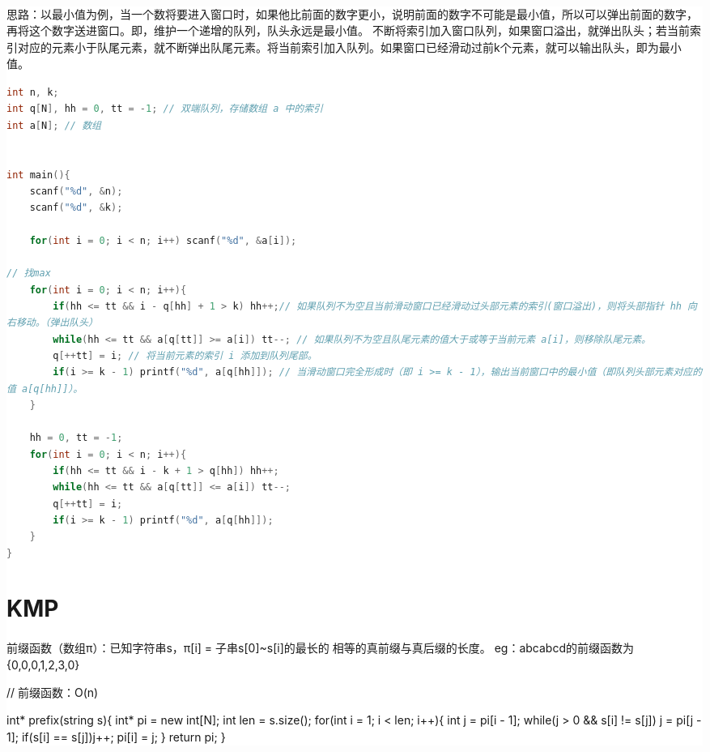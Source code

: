 思路：以最小值为例，当一个数将要进入窗口时，如果他比前面的数字更小，说明前面的数字不可能是最小值，所以可以弹出前面的数字，再将这个数字送进窗口。即，维护一个递增的队列，队头永远是最小值。
不断将索引加入窗口队列，如果窗口溢出，就弹出队头；若当前索引对应的元素小于队尾元素，就不断弹出队尾元素。将当前索引加入队列。如果窗口已经滑动过前k个元素，就可以输出队头，即为最小值。


```cpp
int n, k;
int q[N], hh = 0, tt = -1; // 双端队列，存储数组 a 中的索引
int a[N]; // 数组


int main(){
    scanf("%d", &n);
    scanf("%d", &k);
  
    for(int i = 0; i < n; i++) scanf("%d", &a[i]);

// 找max
    for(int i = 0; i < n; i++){
        if(hh <= tt && i - q[hh] + 1 > k) hh++;// 如果队列不为空且当前滑动窗口已经滑动过头部元素的索引(窗口溢出)，则将头部指针 hh 向右移动。（弹出队头）
        while(hh <= tt && a[q[tt]] >= a[i]) tt--; // 如果队列不为空且队尾元素的值大于或等于当前元素 a[i]，则移除队尾元素。
        q[++tt] = i; // 将当前元素的索引 i 添加到队列尾部。
        if(i >= k - 1) printf("%d", a[q[hh]]); // 当滑动窗口完全形成时（即 i >= k - 1），输出当前窗口中的最小值（即队列头部元素对应的值 a[q[hh]]）。
    }

    hh = 0, tt = -1;
    for(int i = 0; i < n; i++){
        if(hh <= tt && i - k + 1 > q[hh]) hh++;
        while(hh <= tt && a[q[tt]] <= a[i]) tt--;
        q[++tt] = i;
        if(i >= k - 1) printf("%d", a[q[hh]]);
    }
}
```

# KMP

前缀函数（数组π）：已知字符串s，π[i] = 子串s[0]~s[i]的最长的 相等的真前缀与真后缀的长度。
eg：abcabcd的前缀函数为 {0,0,0,1,2,3,0}

// 前缀函数：O(n)

int* prefix(string s){
    int* pi = new int[N];
    int len = s.size();
    for(int i = 1; i < len; i++){
        int j = pi[i - 1];
        while(j > 0 && s[i] != s[j]) j = pi[j - 1];
        if(s[i] == s[j])j++;
        pi[i] = j;
    }
    return pi;
}
